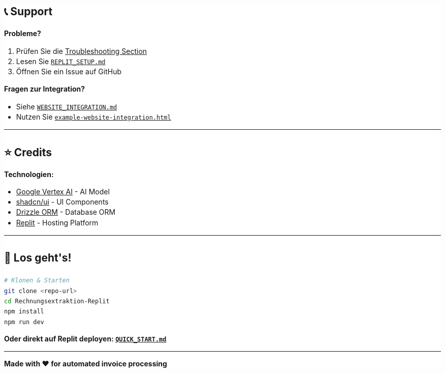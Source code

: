
## 📞 Support

**Probleme?** 
1. Prüfen Sie die [Troubleshooting Section](#-troubleshooting)
2. Lesen Sie [`REPLIT_SETUP.md`](REPLIT_SETUP.md)
3. Öffnen Sie ein Issue auf GitHub

**Fragen zur Integration?**
- Siehe [`WEBSITE_INTEGRATION.md`](WEBSITE_INTEGRATION.md)
- Nutzen Sie [`example-website-integration.html`](example-website-integration.html)

---

## ⭐ Credits

**Technologien:**
- [Google Vertex AI](https://cloud.google.com/vertex-ai) - AI Model
- [shadcn/ui](https://ui.shadcn.com/) - UI Components
- [Drizzle ORM](https://orm.drizzle.team/) - Database ORM
- [Replit](https://replit.com) - Hosting Platform

---

## 🎉 Los geht's!

```bash
# Klonen & Starten
git clone <repo-url>
cd Rechnungsextraktion-Replit
npm install
npm run dev
```

**Oder direkt auf Replit deployen: [`QUICK_START.md`](QUICK_START.md)**

---

**Made with ❤️ for automated invoice processing**

